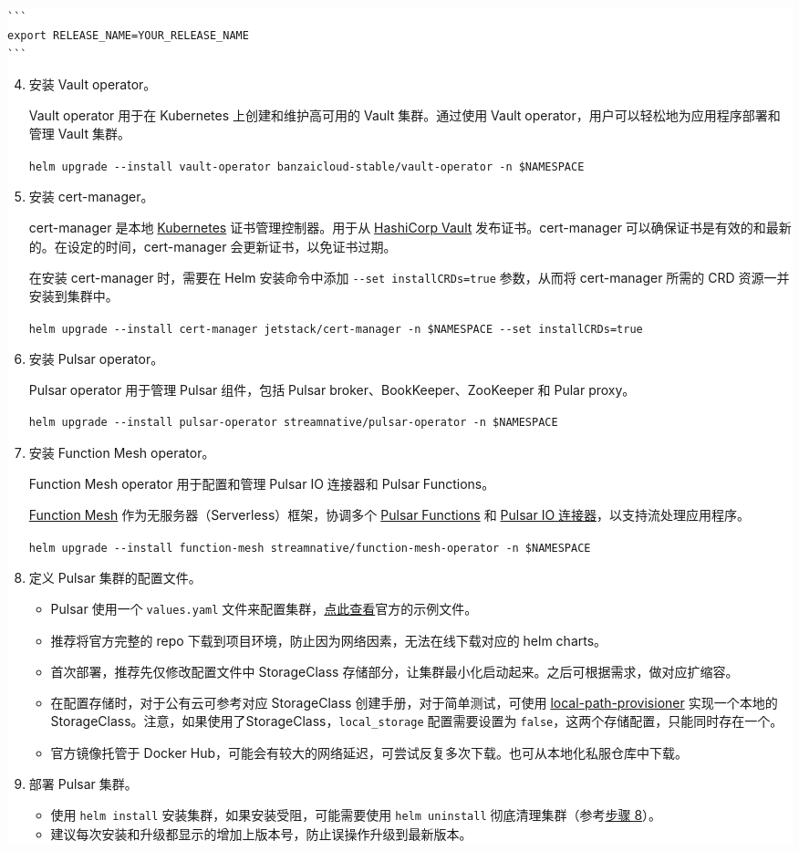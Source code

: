     ```
    export RELEASE_NAME=YOUR_RELEASE_NAME
    ```

4. 安装 Vault operator。

    Vault operator 用于在 Kubernetes 上创建和维护高可用的 Vault 集群。通过使用 Vault operator，用户可以轻松地为应用程序部署和管理 Vault 集群。

    ```
    helm upgrade --install vault-operator banzaicloud-stable/vault-operator -n $NAMESPACE
    ```

5. 安装 cert-manager。

   cert-manager 是本地 [Kubernetes](https://kubernetes.io/) 证书管理控制器。用于从 [HashiCorp Vault](https://www.vaultproject.io/) 发布证书。cert-manager 可以确保证书是有效的和最新的。在设定的时间，cert-manager 会更新证书，以免证书过期。

   在安装 cert-manager 时，需要在 Helm 安装命令中添加 `--set installCRDs=true` 参数，从而将 cert-manager 所需的 CRD 资源一并安装到集群中。

    ```
    helm upgrade --install cert-manager jetstack/cert-manager -n $NAMESPACE --set installCRDs=true
    ```

6. 安装 Pulsar operator。

   Pulsar operator 用于管理 Pulsar 组件，包括 Pulsar broker、BookKeeper、ZooKeeper 和 Pular proxy。

    ```
    helm upgrade --install pulsar-operator streamnative/pulsar-operator -n $NAMESPACE
    ```

7. 安装 Function Mesh operator。

   Function Mesh operator 用于配置和管理 Pulsar IO 连接器和 Pulsar Functions。

   [Function Mesh](/concepts/functionmesh-concepts.md) 作为无服务器（Serverless）框架，协调多个 [Pulsar Functions](/concepts/pulsar-function-concepts.md) 和 [Pulsar IO 连接器](/concepts/pulsar-io-concepts.md)，以支持流处理应用程序。

    ```
    helm upgrade --install function-mesh streamnative/function-mesh-operator -n $NAMESPACE 
    ```

8. 定义 Pulsar 集群的配置文件。

    - Pulsar 使用一个 `values.yaml` 文件来配置集群，[点此查看](https://raw.githubusercontent.com/streamnative/examples/master/platform/values_cluster.yaml)官方的示例文件。

    - 推荐将官方完整的 repo 下载到项目环境，防止因为网络因素，无法在线下载对应的 helm charts。
    - 首次部署，推荐先仅修改配置文件中 StorageClass 存储部分，让集群最小化启动起来。之后可根据需求，做对应扩缩容。
    - 在配置存储时，对于公有云可参考对应 StorageClass 创建手册，对于简单测试，可使用 [local-path-provisioner](https://github.com/rancher/local-path-provisioner/tree/master) 实现一个本地的 StorageClass。注意，如果使用了StorageClass，`local_storage` 配置需要设置为 `false`，这两个存储配置，只能同时存在一个。
    - 官方镜像托管于 Docker Hub，可能会有较大的网络延迟，可尝试反复多次下载。也可从本地化私服仓库中下载。

9. 部署 Pulsar 集群。

    - 使用 `helm install` 安装集群，如果安装受阻，可能需要使用 `helm uninstall` 彻底清理集群（参考[步骤 8](#步骤-8卸载)）。
    - 建议每次安装和升级都显示的增加上版本号，防止误操作升级到最新版本。
